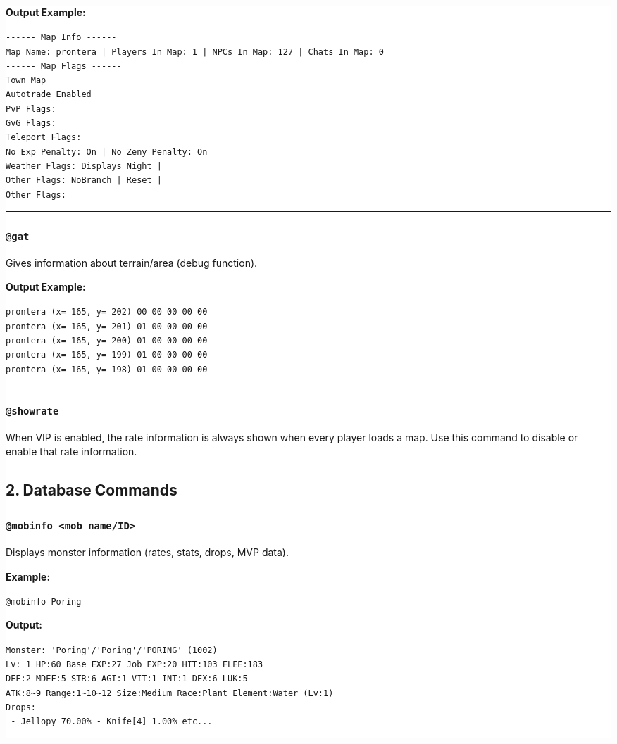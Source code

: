 **Output Example:**

```
------ Map Info ------
Map Name: prontera | Players In Map: 1 | NPCs In Map: 127 | Chats In Map: 0
------ Map Flags ------
Town Map
Autotrade Enabled
PvP Flags: 
GvG Flags: 
Teleport Flags: 
No Exp Penalty: On | No Zeny Penalty: On
Weather Flags: Displays Night | 
Other Flags: NoBranch | Reset | 
Other Flags: 
```

---

### `@gat`

Gives information about terrain/area (debug function).

**Output Example:**

```
prontera (x= 165, y= 202) 00 00 00 00 00
prontera (x= 165, y= 201) 01 00 00 00 00
prontera (x= 165, y= 200) 01 00 00 00 00
prontera (x= 165, y= 199) 01 00 00 00 00
prontera (x= 165, y= 198) 01 00 00 00 00
```

---

### `@showrate`

When VIP is enabled, the rate information is always shown when every player loads a map. Use this command to disable or enable that rate information.


## 2. Database Commands

### `@mobinfo <mob name/ID>`

Displays monster information (rates, stats, drops, MVP data).

**Example:**

```
@mobinfo Poring
```

**Output:**

```
Monster: 'Poring'/'Poring'/'PORING' (1002)
Lv: 1 HP:60 Base EXP:27 Job EXP:20 HIT:103 FLEE:183
DEF:2 MDEF:5 STR:6 AGI:1 VIT:1 INT:1 DEX:6 LUK:5
ATK:8~9 Range:1~10~12 Size:Medium Race:Plant Element:Water (Lv:1)
Drops:
 - Jellopy 70.00% - Knife[4] 1.00% etc...
```

---